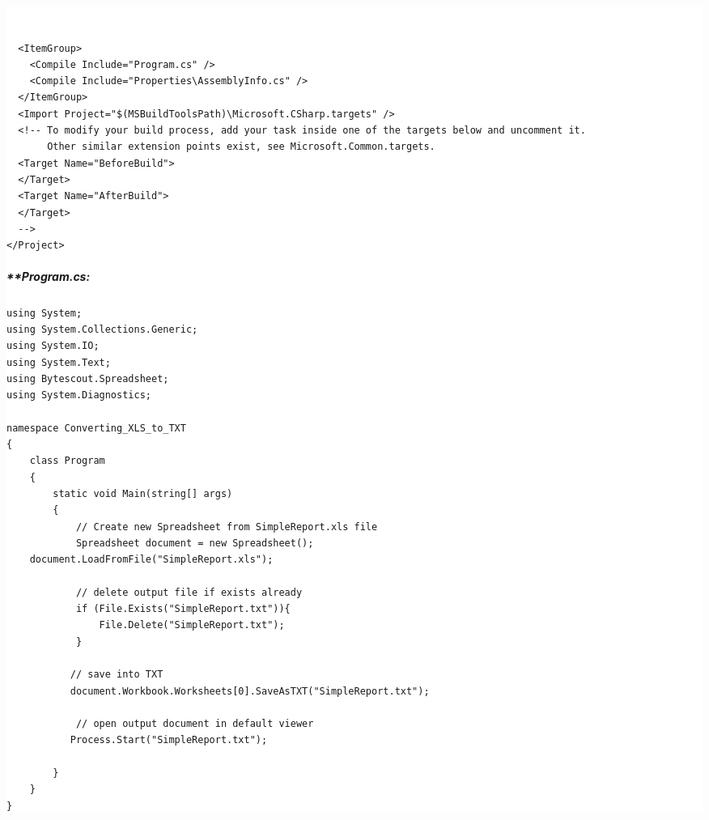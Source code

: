 ```


  <ItemGroup>
    <Compile Include="Program.cs" />
    <Compile Include="Properties\AssemblyInfo.cs" />
  </ItemGroup>
  <Import Project="$(MSBuildToolsPath)\Microsoft.CSharp.targets" />
  <!-- To modify your build process, add your task inside one of the targets below and uncomment it. 
       Other similar extension points exist, see Microsoft.Common.targets.
  <Target Name="BeforeBuild">
  </Target>
  <Target Name="AfterBuild">
  </Target>
  -->
</Project>
```

    



##### ****Program.cs:**
    
```
using System;
using System.Collections.Generic;
using System.IO;
using System.Text;
using Bytescout.Spreadsheet;
using System.Diagnostics;

namespace Converting_XLS_to_TXT
{
    class Program
    {
        static void Main(string[] args)
        {
            // Create new Spreadsheet from SimpleReport.xls file
            Spreadsheet document = new Spreadsheet();
	document.LoadFromFile("SimpleReport.xls");

            // delete output file if exists already
            if (File.Exists("SimpleReport.txt")){
                File.Delete("SimpleReport.txt");
            }

           // save into TXT 
           document.Workbook.Worksheets[0].SaveAsTXT("SimpleReport.txt");

            // open output document in default viewer
           Process.Start("SimpleReport.txt");

        }
    }
}

```

